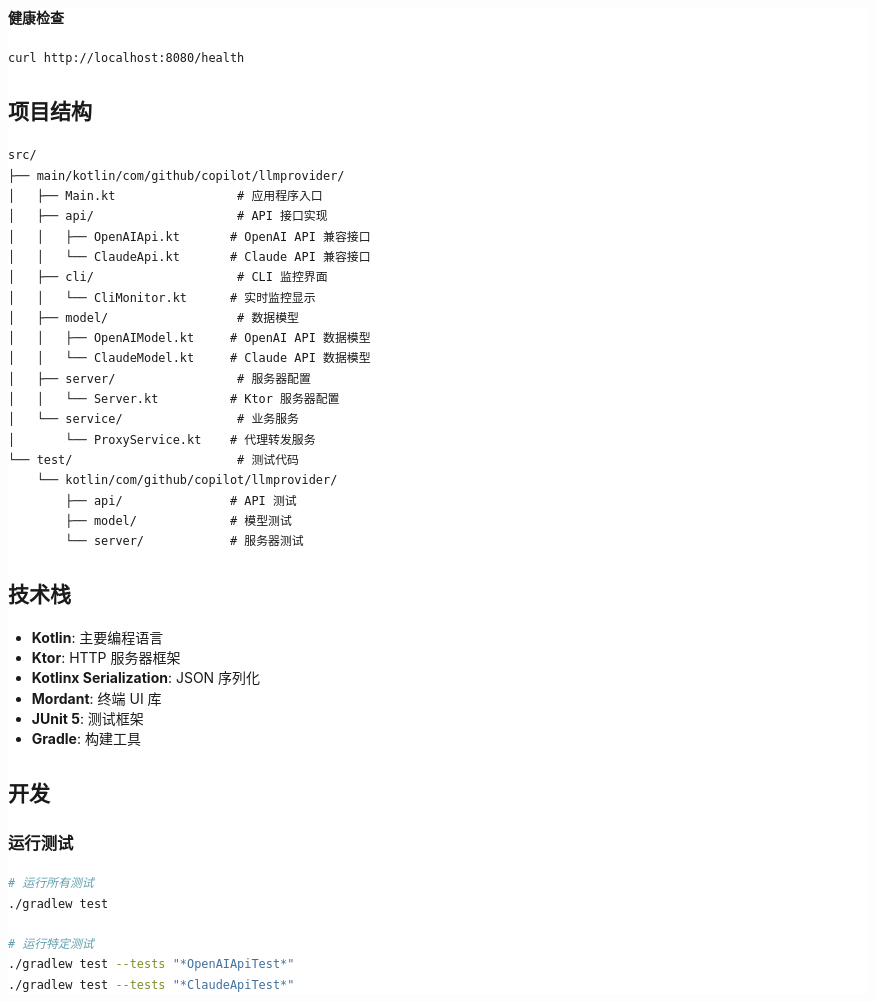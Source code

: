 #### 健康检查

```bash
curl http://localhost:8080/health
```

## 项目结构

```
src/
├── main/kotlin/com/github/copilot/llmprovider/
│   ├── Main.kt                 # 应用程序入口
│   ├── api/                    # API 接口实现
│   │   ├── OpenAIApi.kt       # OpenAI API 兼容接口
│   │   └── ClaudeApi.kt       # Claude API 兼容接口
│   ├── cli/                    # CLI 监控界面
│   │   └── CliMonitor.kt      # 实时监控显示
│   ├── model/                  # 数据模型
│   │   ├── OpenAIModel.kt     # OpenAI API 数据模型
│   │   └── ClaudeModel.kt     # Claude API 数据模型
│   ├── server/                 # 服务器配置
│   │   └── Server.kt          # Ktor 服务器配置
│   └── service/                # 业务服务
│       └── ProxyService.kt    # 代理转发服务
└── test/                       # 测试代码
    └── kotlin/com/github/copilot/llmprovider/
        ├── api/               # API 测试
        ├── model/             # 模型测试
        └── server/            # 服务器测试
```

## 技术栈

- **Kotlin**: 主要编程语言
- **Ktor**: HTTP 服务器框架
- **Kotlinx Serialization**: JSON 序列化
- **Mordant**: 终端 UI 库
- **JUnit 5**: 测试框架
- **Gradle**: 构建工具

## 开发

### 运行测试

```bash
# 运行所有测试
./gradlew test

# 运行特定测试
./gradlew test --tests "*OpenAIApiTest*"
./gradlew test --tests "*ClaudeApiTest*"
```

